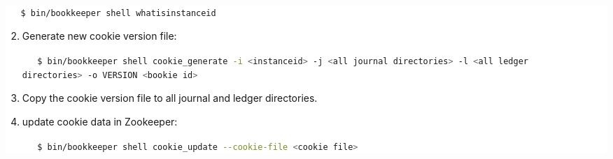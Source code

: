    ```bash
      $ bin/bookkeeper shell whatisinstanceid
   ```
2. Generate new cookie version file:

   ```bash
      $ bin/bookkeeper shell cookie_generate -i <instanceid> -j <all journal directories> -l <all ledger 
   directories> -o VERSION <bookie id>
   ```
3. Copy the cookie version file to all journal and ledger directories.

4. update cookie data in Zookeeper:

   ```bash
      $ bin/bookkeeper shell cookie_update --cookie-file <cookie file>
   ```
   
